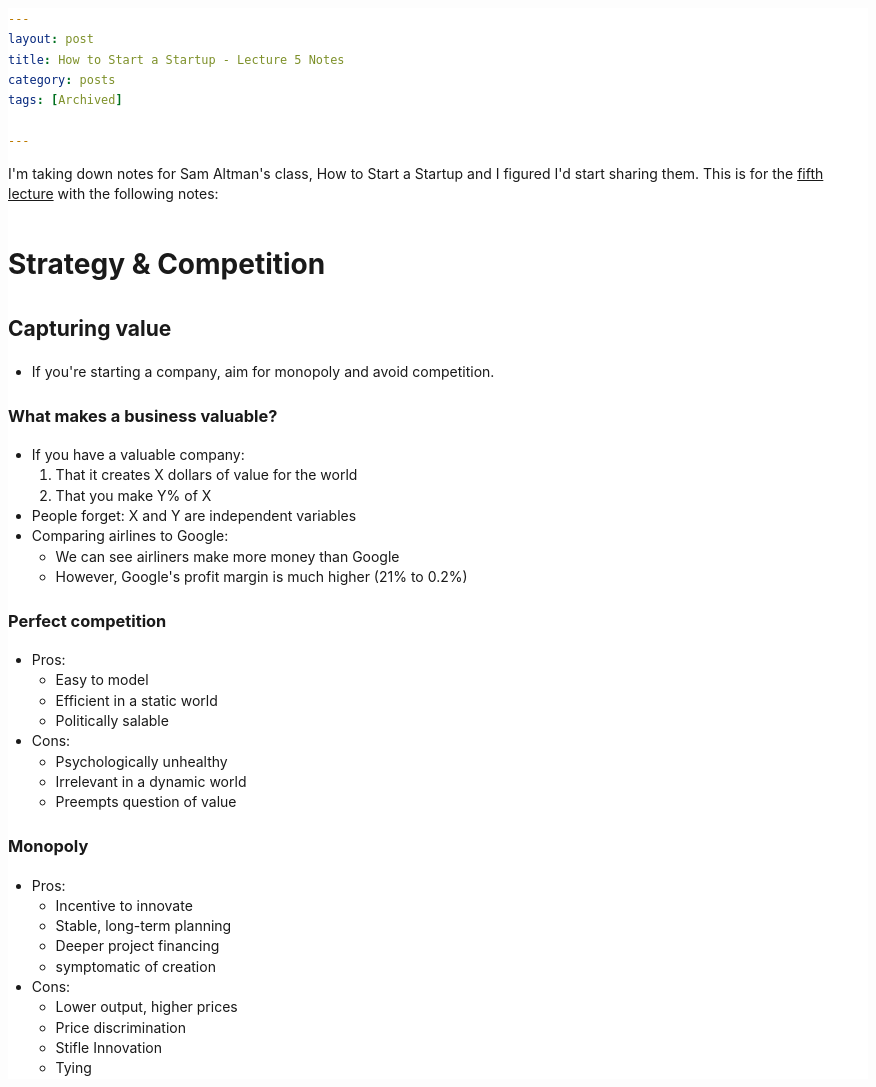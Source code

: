 ```yaml
---
layout: post
title: How to Start a Startup - Lecture 5 Notes
category: posts
tags: [Archived]

---
```


I'm taking down notes for Sam Altman's class, How to Start a Startup and I figured I'd start sharing them. This is for the [fifth lecture](https://www.youtube.com/watch?v=5_0dVHMpJlo) with the following notes:

# Strategy & Competition

## Capturing value
- If you're starting a company, aim for monopoly and avoid competition.

### What makes a business valuable?
- If you have a valuable company:
	1. That it creates X dollars of value for the world
	2. That you make Y% of X
- People forget: X and Y are independent variables
- Comparing airlines to Google:
	- We can see airliners make more money than Google
	- However, Google's profit margin is much higher (21% to 0.2%)

### Perfect competition
- Pros:
	- Easy to model
	- Efficient in a static world
	- Politically salable
- Cons:
	- Psychologically unhealthy
	- Irrelevant in a dynamic world
	- Preempts question of value

### Monopoly
- Pros:
	- Incentive to innovate
	- Stable, long-term planning
	- Deeper project financing
	- symptomatic of creation
- Cons:
	- Lower output, higher prices
	- Price discrimination
	- Stifle Innovation
	- Tying
